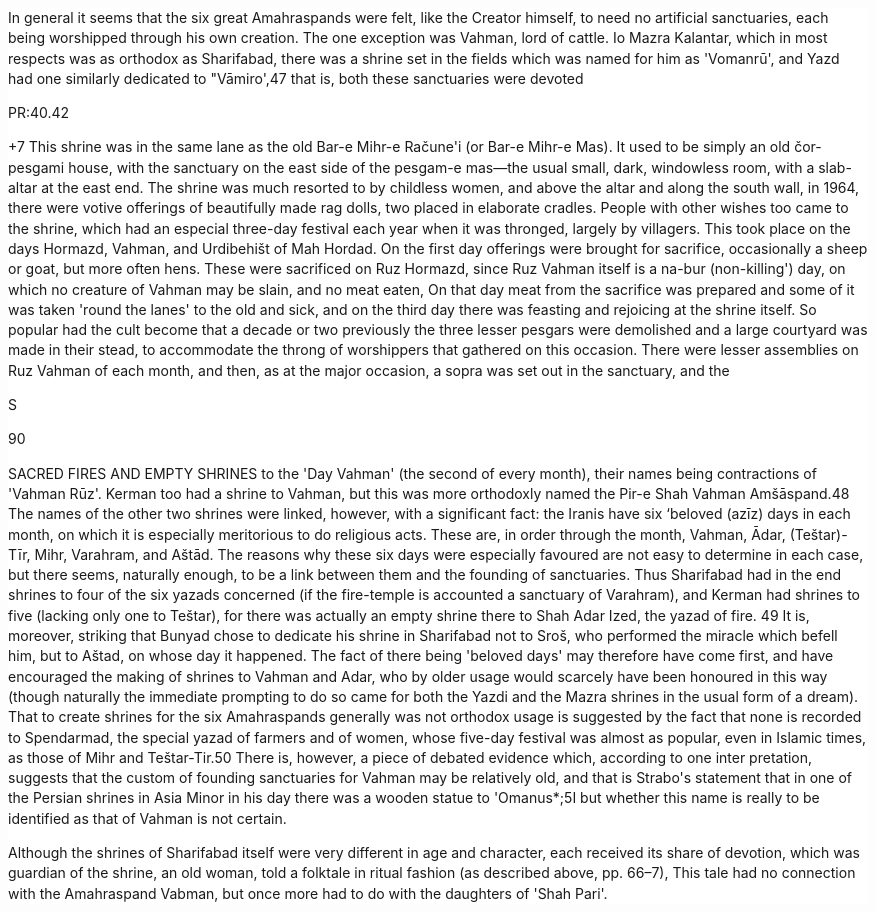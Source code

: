 In general it seems that the six great Amahraspands were felt, like the Creator himself, to need no artificial sanctuaries, each being worshipped through his own creation. The one exception was Vahman, lord of cattle. Io Mazra Kalantar, which in most respects was as orthodox as Sharifabad, there was a shrine set in the fields which was named for him as 'Vomanrū', and Yazd had one similarly dedicated to "Vāmiro',47 that is, both these sanctuaries were devoted

PR:40.42

+7 This shrine was in the same lane as the old Bar-e Mihr-e Račune'i (or Bar-e Mihr-e Mas). It used to be simply an old čor-pesgami house, with the sanctuary on the east side of the pesgam-e mas—the usual small, dark, windowless room, with a slab-altar at the east end. The shrine was much resorted to by childless women, and above the altar and along the south wall, in 1964, there were votive offerings of beautifully made rag dolls, two placed in elaborate cradles. People with other wishes too came to the shrine, which had an especial three-day festival each year when it was thronged, largely by villagers. This took place on the days Hormazd, Vahman, and Urdibehišt of Mah Hordad. On the first day offerings were brought for sacrifice, occasionally a sheep or goat, but more often hens. These were sacrificed on Ruz Hormazd, since Ruz Vahman itself is a na-bur (non-killing') day, on which no creature of Vahman may be slain, and no meat eaten, On that day meat from the sacrifice was prepared and some of it was taken 'round the lanes' to the old and sick, and on the third day there was feasting and rejoicing at the shrine itself. So popular had the cult become that a decade or two previously the three lesser pesgars were demolished and a large courtyard was made in their stead, to accommodate the throng of worshippers that gathered on this occasion. There were lesser assemblies on Ruz Vahman of each month, and then, as at the major occasion, a sopra was set out in the sanctuary, and the

S

90

SACRED FIRES AND EMPTY SHRINES to the 'Day Vahman' (the second of every month), their names being contractions of 'Vahman Rūz'. Kerman too had a shrine to Vahman, but this was more orthodoxly named the Pir-e Shah Vahman Amšāspand.48 The names of the other two shrines were linked, however, with a significant fact: the Iranis have six ‘beloved (azīz) days in each month, on which it is especially meritorious to do religious acts. These are, in order through the month, Vahman, Ādar, (Teštar)-Tīr, Mihr, Varahram, and Aštād. The reasons why these six days were especially favoured are not easy to determine in each case, but there seems, naturally enough, to be a link between them and the founding of sanctuaries. Thus Sharifabad had in the end shrines to four of the six yazads concerned (if the fire-temple is accounted a sanctuary of Varahram), and Kerman had shrines to five (lacking only one to Teštar), for there was actually an empty shrine there to Shah Adar Ized, the yazad of fire. 49 It is, moreover, striking that Bunyad chose to dedicate his shrine in Sharifabad not to Sroš, who performed the miracle which befell him, but to Aštad, on whose day it happened. The fact of there being 'beloved days' may therefore have come first, and have encouraged the making of shrines to Vahman and Adar, who by older usage would scarcely have been honoured in this way (though naturally the immediate prompting to do so came for both the Yazdi and the Mazra shrines in the usual form of a dream). That to create shrines for the six Amahraspands generally was not orthodox usage is suggested by the fact that none is recorded to Spendarmad, the special yazad of farmers and of women, whose five-day festival was almost as popular, even in Islamic times, as those of Mihr and Teštar-Tir.50 There is, however, a piece of debated evidence which, according to one inter pretation, suggests that the custom of founding sanctuaries for Vahman may be relatively old, and that is Strabo's statement that in one of the Persian shrines in Asia Minor in his day there was a wooden statue to 'Omanus*;5I but whether this name is really to be identified as that of Vahman is not certain.

Although the shrines of Sharifabad itself were very different in age and character, each received its share of devotion, which was guardian of the shrine, an old woman, told a folktale in ritual fashion (as described above, pp. 66–7), This tale had no connection with the Amahraspand Vabman, but once more had to do with the daughters of 'Shah Pari'.
